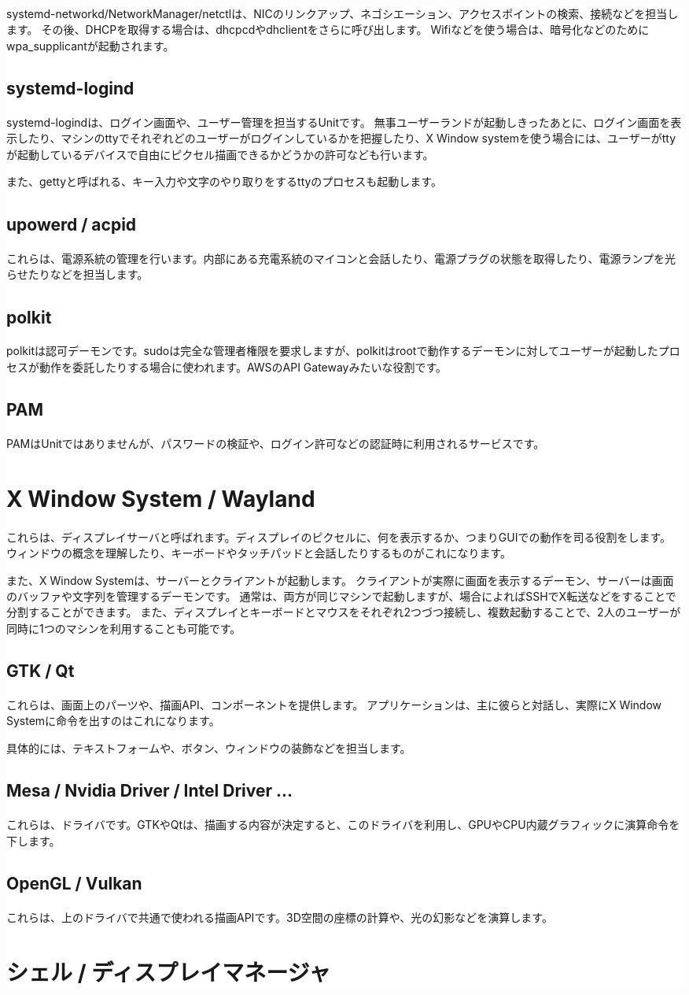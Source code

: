 systemd-networkd/NetworkManager/netctlは、NICのリンクアップ、ネゴシエーション、アクセスポイントの検索、接続などを担当します。
その後、DHCPを取得する場合は、dhcpcdやdhclientをさらに呼び出します。
Wifiなどを使う場合は、暗号化などのためにwpa_supplicantが起動されます。

## systemd-logind

systemd-logindは、ログイン画面や、ユーザー管理を担当するUnitです。
無事ユーザーランドが起動しきったあとに、ログイン画面を表示したり、マシンのttyでそれぞれどのユーザーがログインしているかを把握したり、X Window systemを使う場合には、ユーザーがttyが起動しているデバイスで自由にピクセル描画できるかどうかの許可なども行います。

また、gettyと呼ばれる、キー入力や文字のやり取りをするttyのプロセスも起動します。

## upowerd / acpid

これらは、電源系統の管理を行います。内部にある充電系統のマイコンと会話したり、電源プラグの状態を取得したり、電源ランプを光らせたりなどを担当します。

## polkit

polkitは認可デーモンです。sudoは完全な管理者権限を要求しますが、polkitはrootで動作するデーモンに対してユーザーが起動したプロセスが動作を委託したりする場合に使われます。AWSのAPI Gatewayみたいな役割です。

## PAM

PAMはUnitではありませんが、パスワードの検証や、ログイン許可などの認証時に利用されるサービスです。

# X Window System / Wayland

これらは、ディスプレイサーバと呼ばれます。ディスプレイのピクセルに、何を表示するか、つまりGUIでの動作を司る役割をします。
ウィンドウの概念を理解したり、キーボードやタッチパッドと会話したりするものがこれになります。

また、X Window Systemは、サーバーとクライアントが起動します。
クライアントが実際に画面を表示するデーモン、サーバーは画面のバッファや文字列を管理するデーモンです。
通常は、両方が同じマシンで起動しますが、場合によればSSHでX転送などをすることで分割することができます。
また、ディスプレイとキーボードとマウスをそれぞれ2つづつ接続し、複数起動することで、2人のユーザーが同時に1つのマシンを利用することも可能です。

## GTK / Qt

これらは、画面上のパーツや、描画API、コンポーネントを提供します。
アプリケーションは、主に彼らと対話し、実際にX Window Systemに命令を出すのはこれになります。

具体的には、テキストフォームや、ボタン、ウィンドウの装飾などを担当します。

## Mesa / Nvidia Driver / Intel Driver ...

これらは、ドライバです。GTKやQtは、描画する内容が決定すると、このドライバを利用し、GPUやCPU内蔵グラフィックに演算命令を下します。

## OpenGL / Vulkan 

これらは、上のドライバで共通で使われる描画APIです。3D空間の座標の計算や、光の幻影などを演算します。

# シェル / ディスプレイマネージャ
